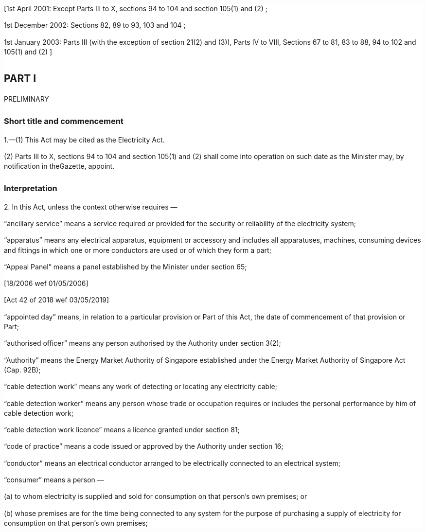 [1st April 2001: Except Parts III to X, sections 94 to 104 and section 105(1) and (2) ;

1st December 2002: Sections 82, 89 to 93, 103 and 104 ;

1st January 2003: Parts III (with the exception of section 21(2) and (3)), Parts IV to VIII, Sections 67 to 81, 83 to 88, 94 to 102 and 105(1) and (2) ]

## PART I

PRELIMINARY

### Short title and commencement

1\.—(1) This Act may be cited as the Electricity Act.

(2) Parts III to X, sections 94 to 104 and section 105(1) and (2) shall come into operation on such date as the Minister may, by notification in theGazette, appoint.

### Interpretation

2\. In this Act, unless the context otherwise requires —

“ancillary service” means a service required or provided for the security or reliability of the electricity system;

“apparatus” means any electrical apparatus, equipment or accessory and includes all apparatuses, machines, consuming devices and fittings in which one or more conductors are used or of which they form a part;

“Appeal Panel” means a panel established by the Minister under section 65;

[18/2006 wef 01/05/2006]

[Act 42 of 2018 wef 03/05/2019]

“appointed day” means, in relation to a particular provision or Part of this Act, the date of commencement of that provision or Part;

“authorised officer” means any person authorised by the Authority under section 3(2);

“Authority” means the Energy Market Authority of Singapore established under the Energy Market Authority of Singapore Act (Cap. 92B);

“cable detection work” means any work of detecting or locating any electricity cable;

“cable detection worker” means any person whose trade or occupation requires or includes the personal performance by him of cable detection work;

“cable detection work licence” means a licence granted under section 81;

“code of practice” means a code issued or approved by the Authority under section 16;

“conductor” means an electrical conductor arranged to be electrically connected to an electrical system;

“consumer” means a person —

(a) to whom electricity is supplied and sold for consumption on that person’s own premises; or

(b) whose premises are for the time being connected to any system for the purpose of purchasing a supply of electricity for consumption on that person’s own premises;

